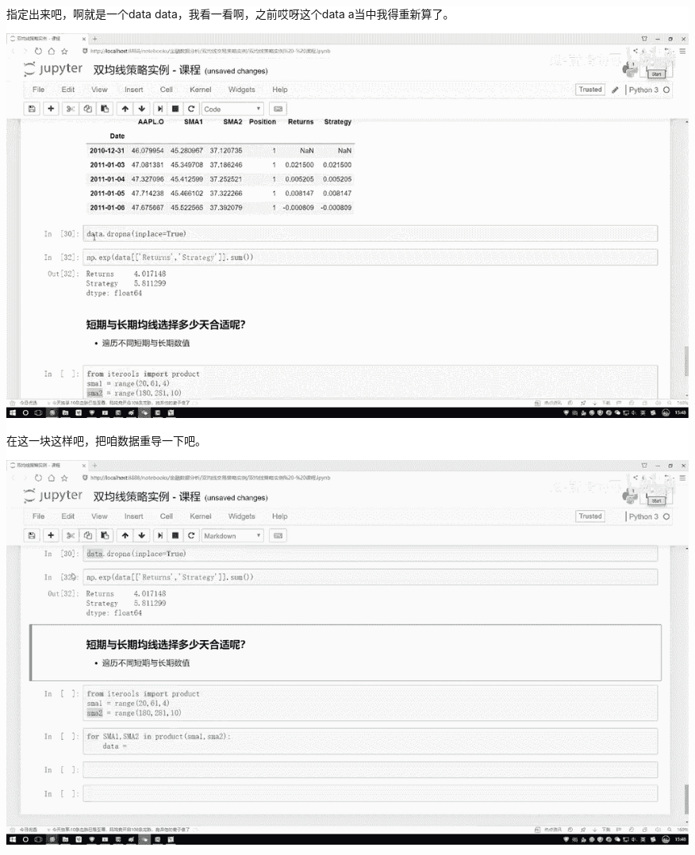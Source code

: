 指定出来吧，啊就是一个data data，我看一看啊，之前哎呀这个data a当中我得重新算了。

![](img/651dec9c6e59f482e6205ce92034c36f_20.png)

在这一块这样吧，把咱数据重导一下吧。

![](img/651dec9c6e59f482e6205ce92034c36f_22.png)
